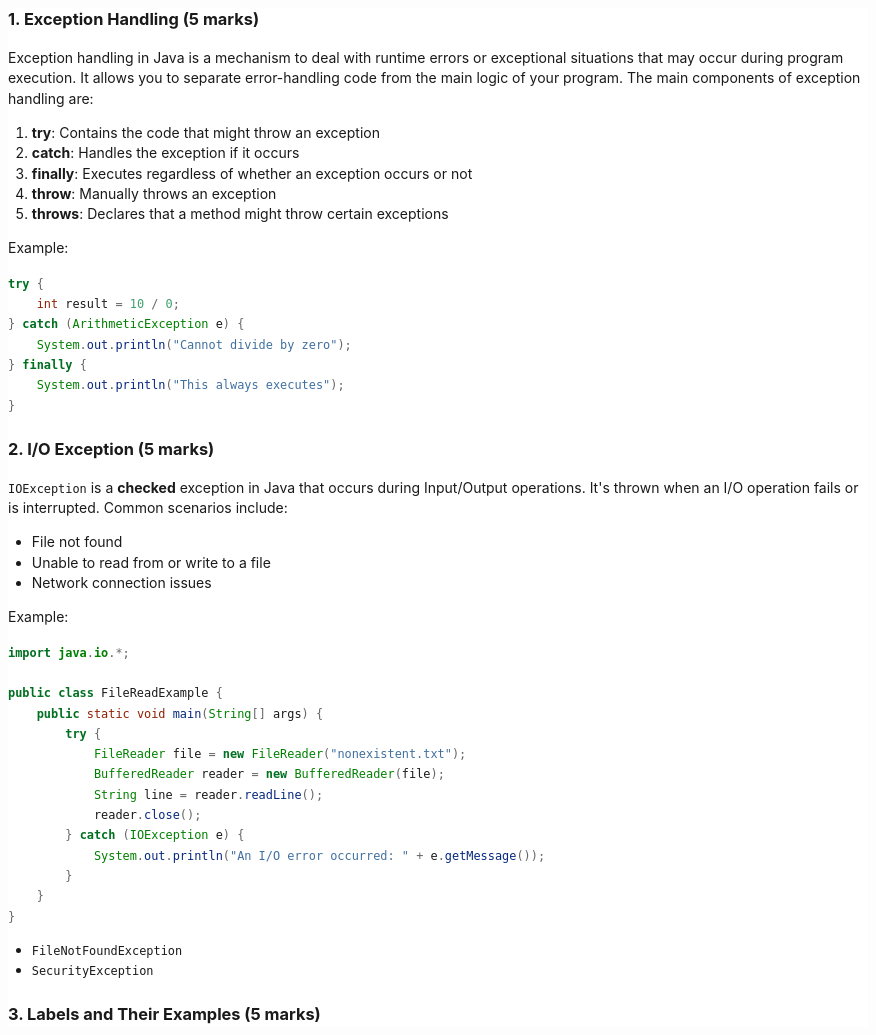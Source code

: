 ### 1. Exception Handling (5 marks)

Exception handling in Java is a mechanism to deal with runtime errors or exceptional situations that may occur during program execution. It allows you to separate error-handling code from the main logic of your program. The main components of exception handling are:

1. **try**: Contains the code that might throw an exception
2. **catch**: Handles the exception if it occurs
3. **finally**: Executes regardless of whether an exception occurs or not
4. **throw**: Manually throws an exception
5. **throws**: Declares that a method might throw certain exceptions

Example:

```java
try {
    int result = 10 / 0;
} catch (ArithmeticException e) {
    System.out.println("Cannot divide by zero");
} finally {
    System.out.println("This always executes");
}
```

### 2. I/O Exception (5 marks)

`IOException` is a **checked** exception in Java that occurs during Input/Output operations. It's thrown when an I/O operation fails or is interrupted. Common scenarios include:

- File not found
- Unable to read from or write to a file
- Network connection issues

Example:

```java
import java.io.*;

public class FileReadExample {
    public static void main(String[] args) {
        try {
            FileReader file = new FileReader("nonexistent.txt");
            BufferedReader reader = new BufferedReader(file);
            String line = reader.readLine();
            reader.close();
        } catch (IOException e) {
            System.out.println("An I/O error occurred: " + e.getMessage());
        }
    }
}
```
* `FileNotFoundException`
* `SecurityException`
### 3. Labels and Their Examples (5 marks)
